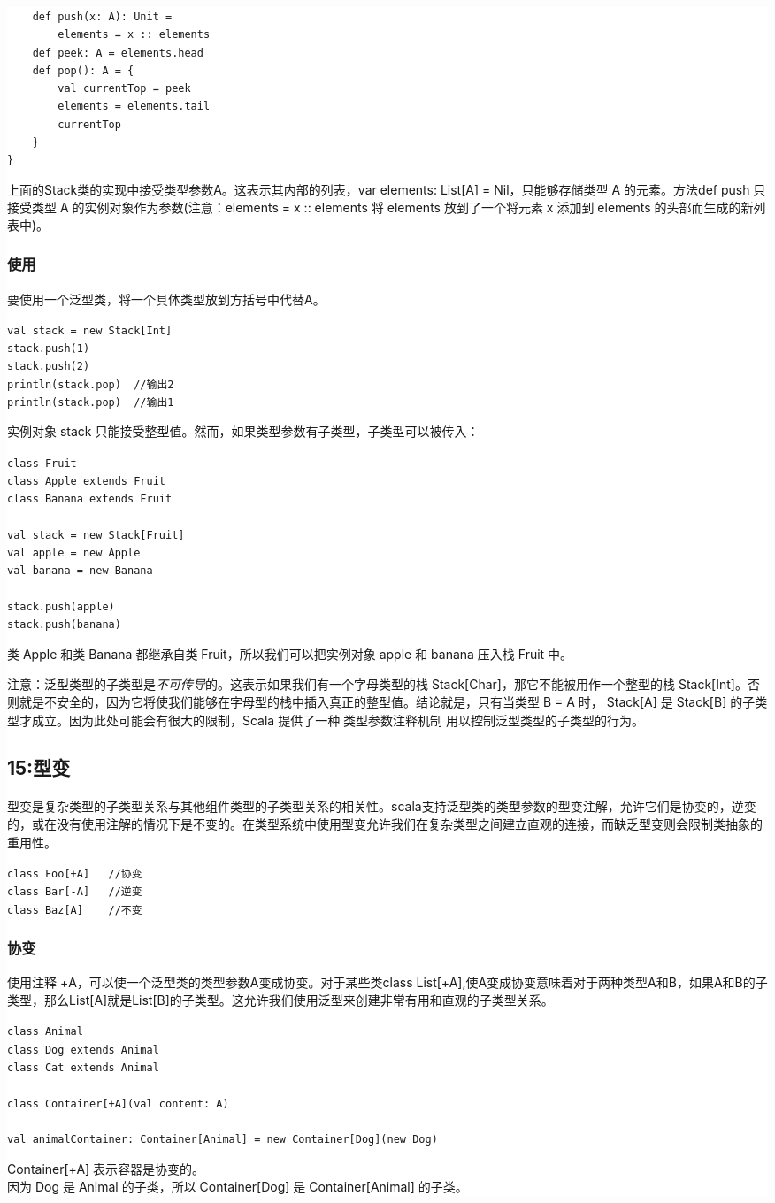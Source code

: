 ```
    def push(x: A): Unit =
        elements = x :: elements
    def peek: A = elements.head
    def pop(): A = {
        val currentTop = peek
        elements = elements.tail
        currentTop
    }
}
```  
上面的Stack类的实现中接受类型参数A。这表示其内部的列表，var elements: List[A] = Nil，只能够存储类型 A 的元素。方法def push 只接受类型 A 的实例对象作为参数(注意：elements = x :: elements 将 elements 放到了一个将元素 x 添加到 elements 的头部而生成的新列表中)。  
### 使用
要使用一个泛型类，将一个具体类型放到方括号中代替A。  
```
val stack = new Stack[Int]
stack.push(1)
stack.push(2)
println(stack.pop)  //输出2
println(stack.pop)  //输出1
```  
实例对象 stack 只能接受整型值。然而，如果类型参数有子类型，子类型可以被传入：  
```
class Fruit
class Apple extends Fruit
class Banana extends Fruit

val stack = new Stack[Fruit]
val apple = new Apple
val banana = new Banana

stack.push(apple)
stack.push(banana)
```  
类 Apple 和类 Banana 都继承自类 Fruit，所以我们可以把实例对象 apple 和 banana 压入栈 Fruit 中。

注意：泛型类型的子类型是*不可传导*的。这表示如果我们有一个字母类型的栈 Stack[Char]，那它不能被用作一个整型的栈 Stack[Int]。否则就是不安全的，因为它将使我们能够在字母型的栈中插入真正的整型值。结论就是，只有当类型 B = A 时， Stack[A] 是 Stack[B] 的子类型才成立。因为此处可能会有很大的限制，Scala 提供了一种 类型参数注释机制 用以控制泛型类型的子类型的行为。  

## 15:型变
型变是复杂类型的子类型关系与其他组件类型的子类型关系的相关性。scala支持泛型类的类型参数的型变注解，允许它们是协变的，逆变的，或在没有使用注解的情况下是不变的。在类型系统中使用型变允许我们在复杂类型之间建立直观的连接，而缺乏型变则会限制类抽象的重用性。  
```
class Foo[+A]   //协变
class Bar[-A]   //逆变
class Baz[A]    //不变
```  
### 协变
使用注释 +A，可以使一个泛型类的类型参数A变成协变。对于某些类class List[+A],使A变成协变意味着对于两种类型A和B，如果A和B的子类型，那么List[A]就是List[B]的子类型。这允许我们使用泛型来创建非常有用和直观的子类型关系。  
```
class Animal
class Dog extends Animal
class Cat extends Animal

class Container[+A](val content: A)

val animalContainer: Container[Animal] = new Container[Dog](new Dog)
```  
Container[+A] 表示容器是协变的。  
因为 Dog 是 Animal 的子类，所以 Container[Dog] 是 Container[Animal] 的子类。  
